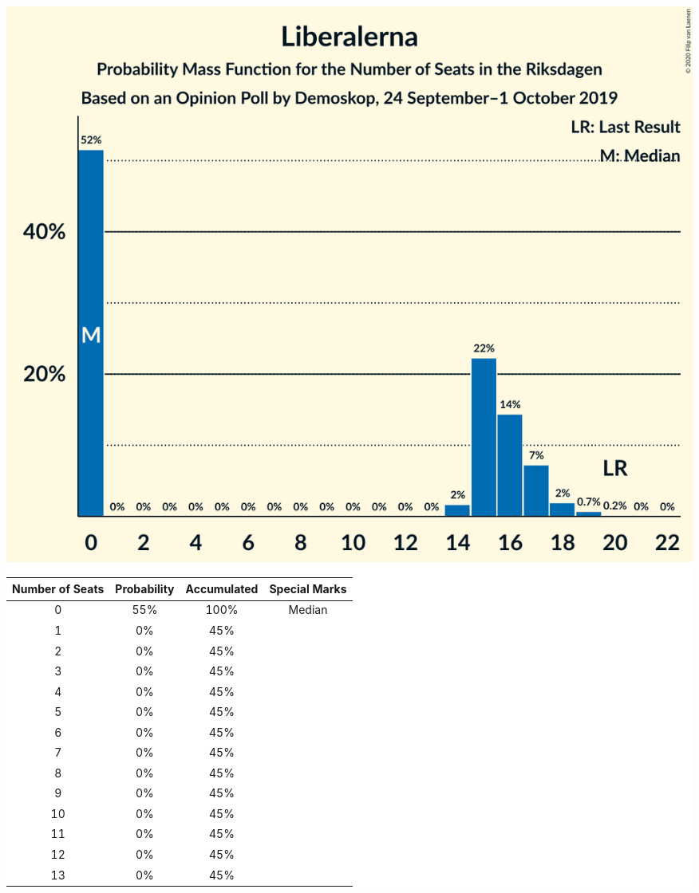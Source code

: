 ![Graph with seats probability mass function not yet produced](2019-10-01-Demoskop-seats-pmf-liberalerna.png "Seats Probability Mass Function")

| Number of Seats | Probability | Accumulated | Special Marks |
|:---------------:|:-----------:|:-----------:|:-------------:|
| 0 | 55% | 100% | Median |
| 1 | 0% | 45% |  |
| 2 | 0% | 45% |  |
| 3 | 0% | 45% |  |
| 4 | 0% | 45% |  |
| 5 | 0% | 45% |  |
| 6 | 0% | 45% |  |
| 7 | 0% | 45% |  |
| 8 | 0% | 45% |  |
| 9 | 0% | 45% |  |
| 10 | 0% | 45% |  |
| 11 | 0% | 45% |  |
| 12 | 0% | 45% |  |
| 13 | 0% | 45% |  |